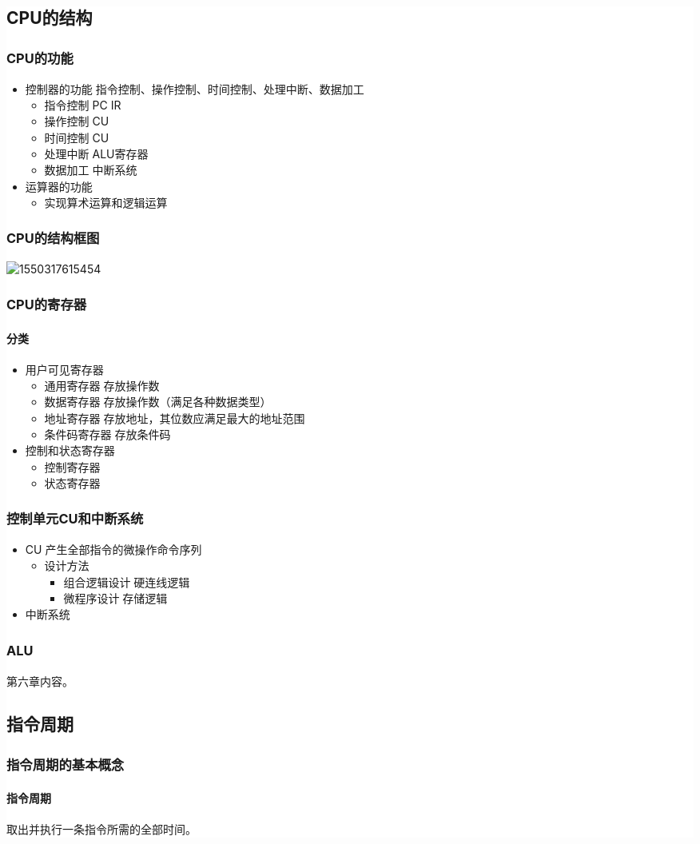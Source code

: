 ## CPU的结构

### CPU的功能

- 控制器的功能    指令控制、操作控制、时间控制、处理中断、数据加工
  - 指令控制  PC IR
  - 操作控制   CU
  - 时间控制   CU
  - 处理中断  ALU寄存器
  - 数据加工   中断系统
- 运算器的功能
  - 实现算术运算和逻辑运算

### CPU的结构框图

![1550317615454](C:\Users\lenovo\AppData\Roaming\Typora\typora-user-images\1550317615454.png)

### CPU的寄存器

#### 分类

- 用户可见寄存器
  - 通用寄存器   存放操作数
  - 数据寄存器   存放操作数（满足各种数据类型）
  - 地址寄存器    存放地址，其位数应满足最大的地址范围
  - 条件码寄存器   存放条件码
- 控制和状态寄存器
  - 控制寄存器
  - 状态寄存器 

### 控制单元CU和中断系统

- CU    产生全部指令的微操作命令序列
  - 设计方法
    - 组合逻辑设计    硬连线逻辑
    - 微程序设计        存储逻辑
- 中断系统

### ALU 

第六章内容。

## 指令周期

### 指令周期的基本概念

#### 指令周期

取出并执行一条指令所需的全部时间。
